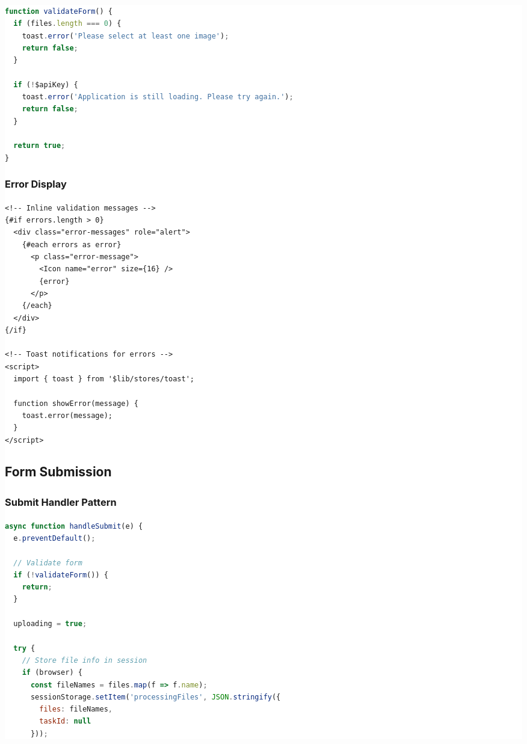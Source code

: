 ```javascript
function validateForm() {
  if (files.length === 0) {
    toast.error('Please select at least one image');
    return false;
  }
  
  if (!$apiKey) {
    toast.error('Application is still loading. Please try again.');
    return false;
  }
  
  return true;
}
```

### Error Display

```svelte
<!-- Inline validation messages -->
{#if errors.length > 0}
  <div class="error-messages" role="alert">
    {#each errors as error}
      <p class="error-message">
        <Icon name="error" size={16} />
        {error}
      </p>
    {/each}
  </div>
{/if}

<!-- Toast notifications for errors -->
<script>
  import { toast } from '$lib/stores/toast';
  
  function showError(message) {
    toast.error(message);
  }
</script>
```

## Form Submission

### Submit Handler Pattern

```javascript
async function handleSubmit(e) {
  e.preventDefault();
  
  // Validate form
  if (!validateForm()) {
    return;
  }
  
  uploading = true;
  
  try {
    // Store file info in session
    if (browser) {
      const fileNames = files.map(f => f.name);
      sessionStorage.setItem('processingFiles', JSON.stringify({
        files: fileNames,
        taskId: null
      }));
```